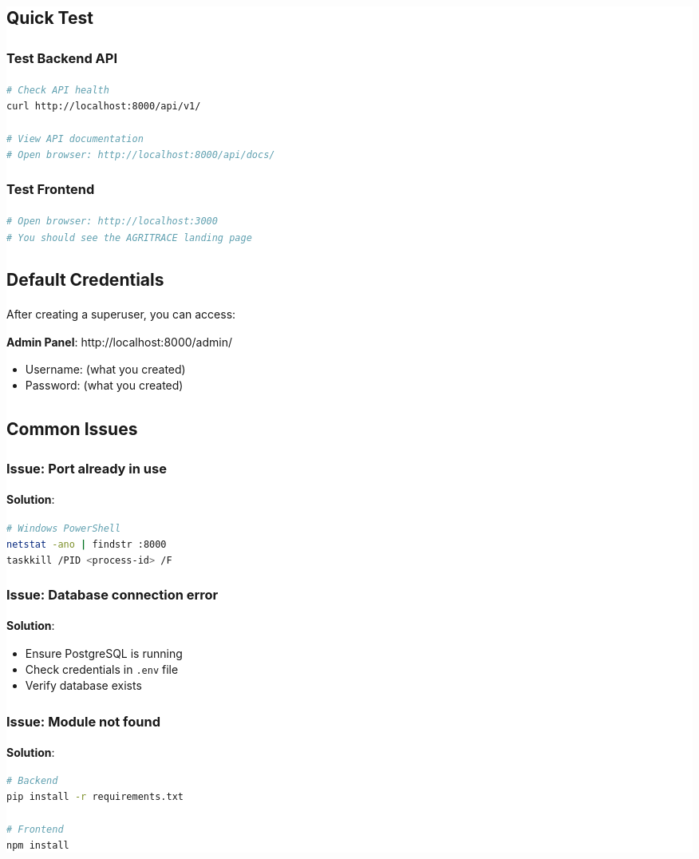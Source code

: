 
## Quick Test

### Test Backend API

```bash
# Check API health
curl http://localhost:8000/api/v1/

# View API documentation
# Open browser: http://localhost:8000/api/docs/
```

### Test Frontend

```bash
# Open browser: http://localhost:3000
# You should see the AGRITRACE landing page
```

## Default Credentials

After creating a superuser, you can access:

**Admin Panel**: http://localhost:8000/admin/
- Username: (what you created)
- Password: (what you created)

## Common Issues

### Issue: Port already in use

**Solution**:
```bash
# Windows PowerShell
netstat -ano | findstr :8000
taskkill /PID <process-id> /F
```

### Issue: Database connection error

**Solution**:
- Ensure PostgreSQL is running
- Check credentials in `.env` file
- Verify database exists

### Issue: Module not found

**Solution**:
```bash
# Backend
pip install -r requirements.txt

# Frontend
npm install
```

